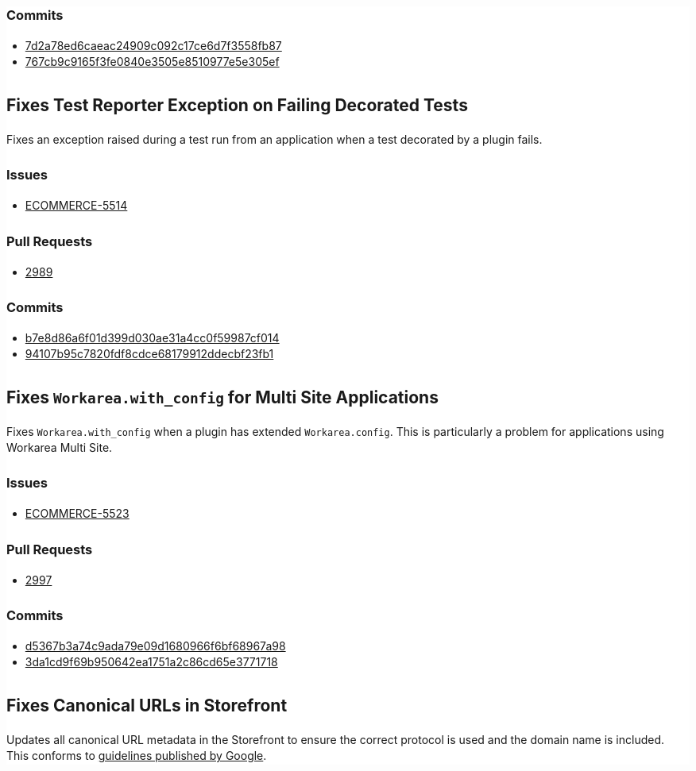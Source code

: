 ### Commits

- [7d2a78ed6caeac24909c092c17ce6d7f3558fb87](https://stash.tools.weblinc.com/projects/WL/repos/workarea/commits/7d2a78ed6caeac24909c092c17ce6d7f3558fb87)
- [767cb9c9165f3fe0840e3505e8510977e5e305ef](https://stash.tools.weblinc.com/projects/WL/repos/workarea/commits/767cb9c9165f3fe0840e3505e8510977e5e305ef)

## Fixes Test Reporter Exception on Failing Decorated Tests

Fixes an exception raised during a test run from an application when a test decorated by a plugin fails.

### Issues

- [ECOMMERCE-5514](https://jira.tools.weblinc.com/browse/ECOMMERCE-5514)

### Pull Requests

- [2989](https://stash.tools.weblinc.com/projects/WL/repos/workarea/pull-requests/2989/overview)

### Commits

- [b7e8d86a6f01d399d030ae31a4cc0f59987cf014](https://stash.tools.weblinc.com/projects/WL/repos/workarea/commits/b7e8d86a6f01d399d030ae31a4cc0f59987cf014)
- [94107b95c7820fdf8cdce68179912ddecbf23fb1](https://stash.tools.weblinc.com/projects/WL/repos/workarea/commits/94107b95c7820fdf8cdce68179912ddecbf23fb1)

## Fixes `Workarea.with_config` for Multi Site Applications

Fixes `Workarea.with_config` when a plugin has extended `Workarea.config`. This is particularly a problem for applications using Workarea Multi Site.

### Issues

- [ECOMMERCE-5523](https://jira.tools.weblinc.com/browse/ECOMMERCE-5523)

### Pull Requests

- [2997](https://stash.tools.weblinc.com/projects/WL/repos/workarea/pull-requests/2997/overview)

### Commits

- [d5367b3a74c9ada79e09d1680966f6bf68967a98](https://stash.tools.weblinc.com/projects/WL/repos/workarea/commits/d5367b3a74c9ada79e09d1680966f6bf68967a98)
- [3da1cd9f69b950642ea1751a2c86cd65e3771718](https://stash.tools.weblinc.com/projects/WL/repos/workarea/commits/3da1cd9f69b950642ea1751a2c86cd65e3771718)

## Fixes Canonical URLs in Storefront

Updates all canonical URL metadata in the Storefront to ensure the correct protocol is used and the domain name is included. This conforms to [guidelines published by Google](https://support.google.com/webmasters/answer/139066).
